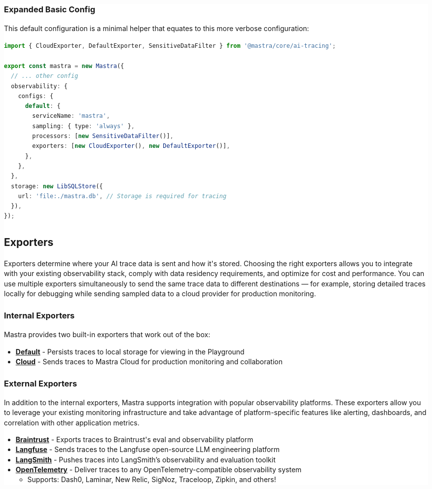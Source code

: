 ### Expanded Basic Config

This default configuration is a minimal helper that equates to this more verbose configuration:

```ts filename="src/mastra/index.ts" showLineNumbers copy
import { CloudExporter, DefaultExporter, SensitiveDataFilter } from '@mastra/core/ai-tracing';

export const mastra = new Mastra({
  // ... other config
  observability: {
    configs: {
      default: {
        serviceName: 'mastra',
        sampling: { type: 'always' },
        processors: [new SensitiveDataFilter()],
        exporters: [new CloudExporter(), new DefaultExporter()],
      },
    },
  },
  storage: new LibSQLStore({
    url: 'file:./mastra.db', // Storage is required for tracing
  }),
});
```

## Exporters

Exporters determine where your AI trace data is sent and how it's stored. Choosing the right exporters allows you to integrate with your existing observability stack, comply with data residency requirements, and optimize for cost and performance. You can use multiple exporters simultaneously to send the same trace data to different destinations — for example, storing detailed traces locally for debugging while sending sampled data to a cloud provider for production monitoring.

### Internal Exporters

Mastra provides two built-in exporters that work out of the box:

- **[Default](/docs/observability/ai-tracing/exporters/default)** - Persists traces to local storage for viewing in the Playground
- **[Cloud](/docs/observability/ai-tracing/exporters/cloud)** - Sends traces to Mastra Cloud for production monitoring and collaboration

### External Exporters

In addition to the internal exporters, Mastra supports integration with popular observability platforms. These exporters allow you to leverage your existing monitoring infrastructure and take advantage of platform-specific features like alerting, dashboards, and correlation with other application metrics.

- **[Braintrust](/docs/observability/ai-tracing/exporters/braintrust)** - Exports traces to Braintrust's eval and observability platform
- **[Langfuse](/docs/observability/ai-tracing/exporters/langfuse)** - Sends traces to the Langfuse open-source LLM engineering platform
- **[LangSmith](/docs/observability/ai-tracing/exporters/langsmith)** - Pushes traces into LangSmith’s observability and evaluation toolkit
- **[OpenTelemetry](/docs/observability/ai-tracing/exporters/otel)** - Deliver traces to any OpenTelemetry-compatible observability system
  - Supports: Dash0, Laminar, New Relic, SigNoz, Traceloop, Zipkin, and others!
